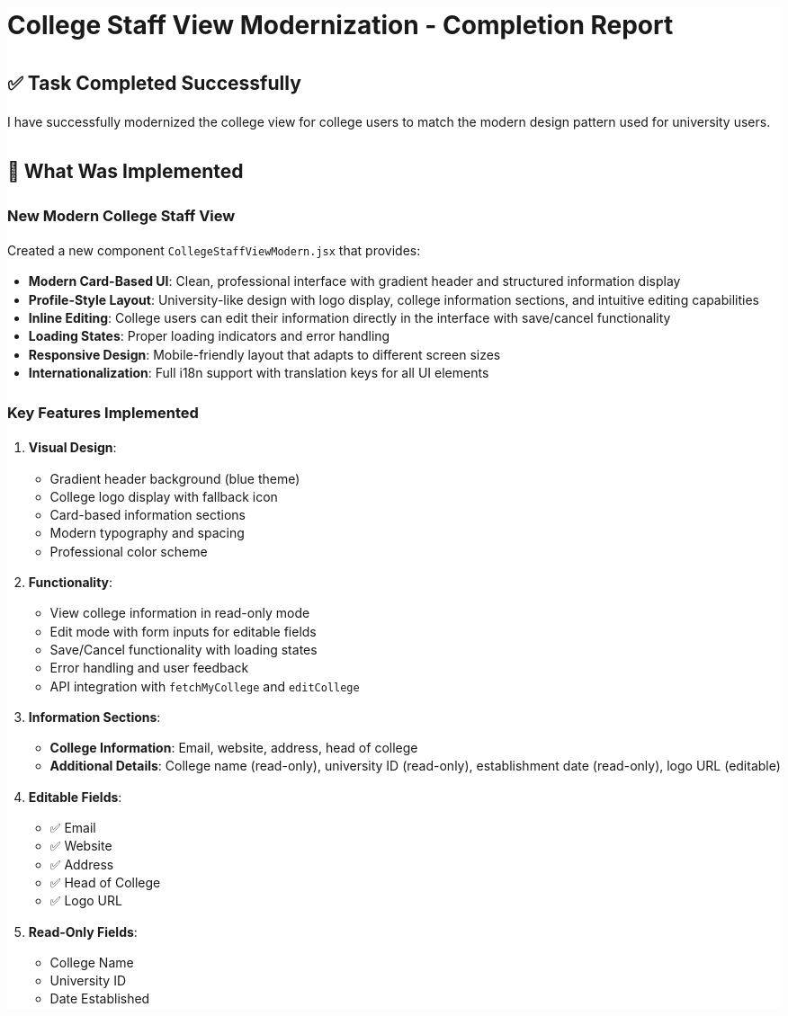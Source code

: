 # College Staff View Modernization - Completion Report

## ✅ Task Completed Successfully

I have successfully modernized the college view for college users to match the modern design pattern used for university users.

## 🎯 What Was Implemented

### **New Modern College Staff View**
Created a new component `CollegeStaffViewModern.jsx` that provides:

- **Modern Card-Based UI**: Clean, professional interface with gradient header and structured information display
- **Profile-Style Layout**: University-like design with logo display, college information sections, and intuitive editing capabilities
- **Inline Editing**: College users can edit their information directly in the interface with save/cancel functionality
- **Loading States**: Proper loading indicators and error handling
- **Responsive Design**: Mobile-friendly layout that adapts to different screen sizes
- **Internationalization**: Full i18n support with translation keys for all UI elements

### **Key Features Implemented**

1. **Visual Design**:
   - Gradient header background (blue theme)
   - College logo display with fallback icon
   - Card-based information sections
   - Modern typography and spacing
   - Professional color scheme

2. **Functionality**:
   - View college information in read-only mode
   - Edit mode with form inputs for editable fields
   - Save/Cancel functionality with loading states
   - Error handling and user feedback
   - API integration with `fetchMyCollege` and `editCollege`

3. **Information Sections**:
   - **College Information**: Email, website, address, head of college
   - **Additional Details**: College name (read-only), university ID (read-only), establishment date (read-only), logo URL (editable)

4. **Editable Fields**:
   - ✅ Email
   - ✅ Website  
   - ✅ Address
   - ✅ Head of College
   - ✅ Logo URL
   
5. **Read-Only Fields**:
   - College Name
   - University ID
   - Date Established
